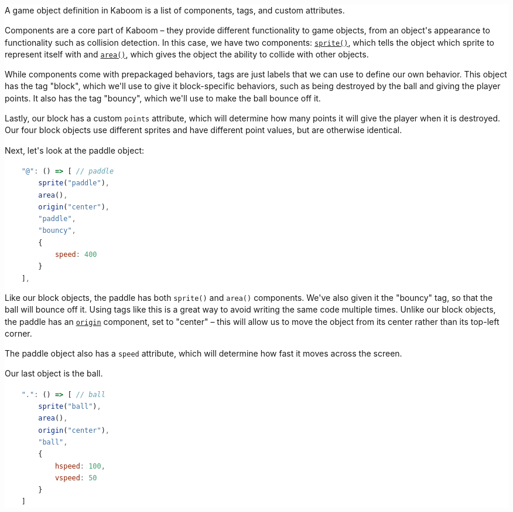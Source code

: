A game object definition in Kaboom is a list of components, tags, and custom attributes.

Components are a core part of Kaboom – they provide different functionality to game objects, from an object's appearance to functionality such as collision detection. In this case, we have two components: [`sprite()`](https://kaboomjs.com/#sprite), which tells the object which sprite to represent itself with and [`area()`](https://kaboomjs.com/#area), which gives the object the ability to collide with other objects.

While components come with prepackaged behaviors, tags are just labels that we can use to define our own behavior. This object has the tag "block", which we'll use to give it block-specific behaviors, such as being destroyed by the ball and giving the player points. It also has the tag "bouncy", which we'll use to make the ball bounce off it.

Lastly, our block has a custom `points` attribute, which will determine how many points it will give the player when it is destroyed. Our four block objects use different sprites and have different point values, but are otherwise identical.

Next, let's look at the paddle object:

```javascript
    "@": () => [ // paddle
        sprite("paddle"),
        area(),
        origin("center"),
        "paddle",
        "bouncy",
        {
            speed: 400
        }
    ],
```

Like our block objects, the paddle has both `sprite()` and `area()` components. We've also given it the "bouncy" tag, so that the ball will bounce off it. Using tags like this is a great way to avoid writing the same code multiple times. Unlike our block objects, the paddle has an [`origin`](https://kaboomjs.com/#origin) component, set to "center" – this will allow us to move the object from its center rather than its top-left corner.

The paddle object also has a `speed` attribute, which will determine how fast it moves across the screen.

Our last object is the ball.

```javascript
    ".": () => [ // ball
        sprite("ball"),
        area(),
        origin("center"),
        "ball",
        {
            hspeed: 100,
            vspeed: 50 
        }
    ]
```
